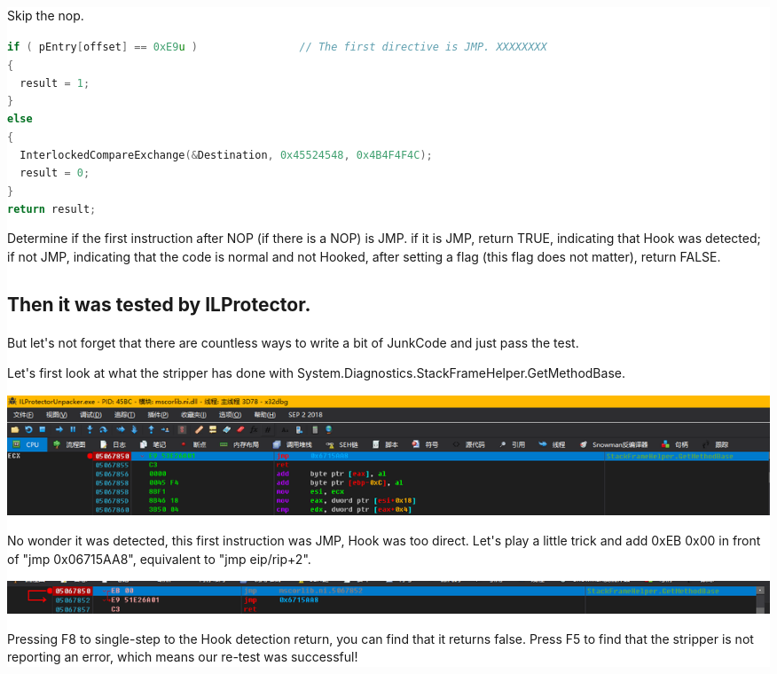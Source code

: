 Skip the nop.

``` cpp
if ( pEntry[offset] == 0xE9u )                // The first directive is JMP. XXXXXXXX
{
  result = 1;
}
else
{
  InterlockedCompareExchange(&Destination, 0x45524548, 0x4B4F4F4C);
  result = 0;
}
return result;
```

Determine if the first instruction after NOP (if there is a NOP) is JMP. if it is JMP, return TRUE, indicating that Hook was detected; if not JMP, indicating that the code is normal and not Hooked, after setting a flag (this flag does not matter), return FALSE.

## Then it was tested by ILProtector.

But let's not forget that there are countless ways to write a bit of JunkCode and just pass the test.

Let's first look at what the stripper has done with System.Diagnostics.StackFrameHelper.GetMethodBase.

![System.Diagnostics.StackFrameHelper.GetMethodBase被Hook成这样了](./System.Diagnostics.StackFrameHelper.GetMethodBase被Hook成这样了.png)

No wonder it was detected, this first instruction was JMP, Hook was too direct. Let's play a little trick and add 0xEB 0x00 in front of "jmp 0x06715AA8", equivalent to "jmp eip/rip+2".

![加点JunkCode](./加点JunkCode.png)

Pressing F8 to single-step to the Hook detection return, you can find that it returns false. Press F5 to find that the stripper is not reporting an error, which means our re-test was successful!
